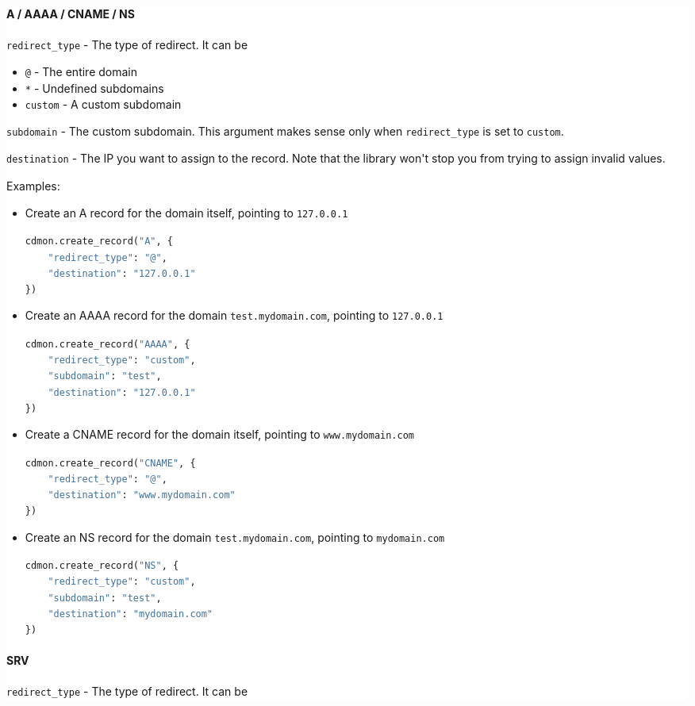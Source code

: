 #### A / AAAA / CNAME / NS

`redirect_type` - The type of redirect. It can be

* `@` - The entire domain
* `*` - Undefined subdomains
* `custom` - A custom subdomain

`subdomain` - The custom subdomain. This argument makes sense only when
`redirect_type` is set to `custom`.

`destination` - The IP you want to assign to the record. Note that the library won't stop you from trying to assign invalid values.

Examples:

* Create an A record for the domain itself, pointing to `127.0.0.1`

    ```python
    cdmon.create_record("A", {
        "redirect_type": "@",
        "destination": "127.0.0.1"
    })
    ```

* Create an AAAA record for the domain `test.mydomain.com`, pointing to `127.0.0.1`

    ```python
    cdmon.create_record("AAAA", {
        "redirect_type": "custom",
        "subdomain": "test",
        "destination": "127.0.0.1"
    })
    ```

* Create a CNAME record for the domain itself, pointing to `www.mydomain.com`

    ```python
    cdmon.create_record("CNAME", {
        "redirect_type": "@",
        "destination": "www.mydomain.com"
    })
    ```

* Create an NS record for the domain `test.mydomain.com`, pointing to `mydomain.com`

    ```python
    cdmon.create_record("NS", {
        "redirect_type": "custom",
        "subdomain": "test",
        "destination": "mydomain.com"
    })
    ```

#### SRV

`redirect_type` - The type of redirect. It can be
